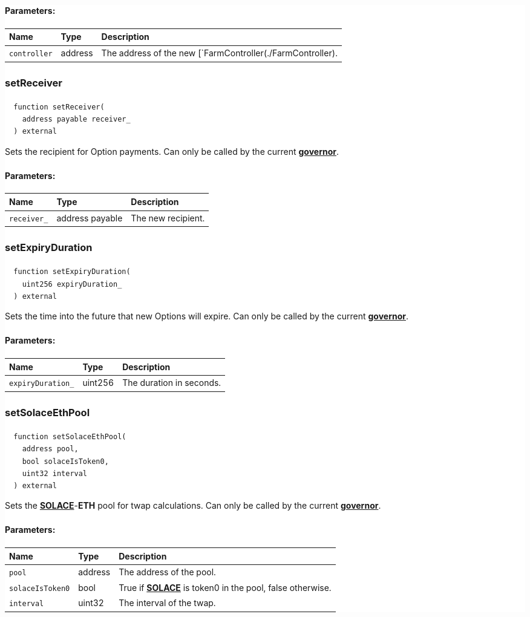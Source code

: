 
#### Parameters:
| Name | Type | Description                                                          |
| :--- | :--- | :------------------------------------------------------------------- |
|`controller` | address | The address of the new [`FarmController(./FarmController).

### setReceiver
```solidity
  function setReceiver(
    address payable receiver_
  ) external
```
Sets the recipient for Option payments.
Can only be called by the current [**governor**](/docs/protocol/governance).


#### Parameters:
| Name | Type | Description                                                          |
| :--- | :--- | :------------------------------------------------------------------- |
|`receiver_` | address payable | The new recipient.

### setExpiryDuration
```solidity
  function setExpiryDuration(
    uint256 expiryDuration_
  ) external
```
Sets the time into the future that new Options will expire.
Can only be called by the current [**governor**](/docs/protocol/governance).


#### Parameters:
| Name | Type | Description                                                          |
| :--- | :--- | :------------------------------------------------------------------- |
|`expiryDuration_` | uint256 | The duration in seconds.

### setSolaceEthPool
```solidity
  function setSolaceEthPool(
    address pool,
    bool solaceIsToken0,
    uint32 interval
  ) external
```
Sets the [**SOLACE**](../SOLACE)-**ETH** pool for twap calculations.
Can only be called by the current [**governor**](/docs/protocol/governance).


#### Parameters:
| Name | Type | Description                                                          |
| :--- | :--- | :------------------------------------------------------------------- |
|`pool` | address | The address of the pool.
|`solaceIsToken0` | bool | True if [**SOLACE**](./SOLACE) is token0 in the pool, false otherwise.
|`interval` | uint32 | The interval of the twap.
